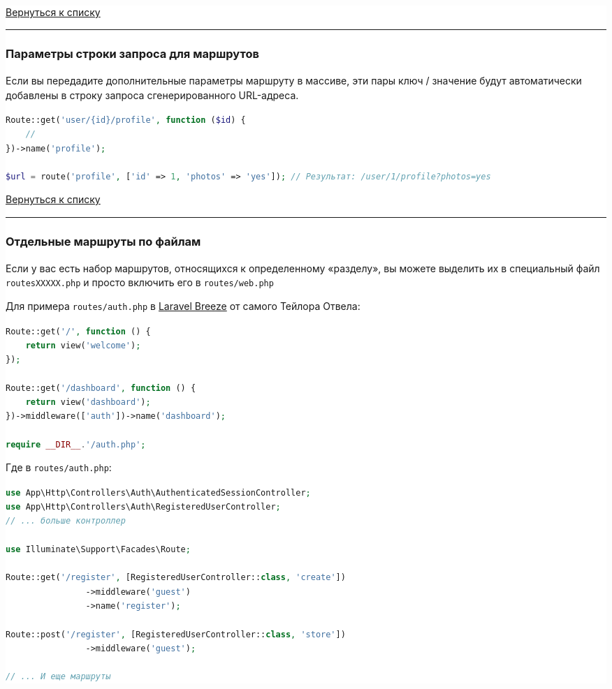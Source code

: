 [Вернуться к списку](#Routing)
___

### Параметры строки запроса для маршрутов

Если вы передадите дополнительные параметры маршруту в массиве, 
эти пары ключ / значение будут автоматически добавлены в строку запроса сгенерированного URL-адреса.

```php
Route::get('user/{id}/profile', function ($id) {
    //
})->name('profile');

$url = route('profile', ['id' => 1, 'photos' => 'yes']); // Результат: /user/1/profile?photos=yes
```

[Вернуться к списку](#Routing)
___

### Отдельные маршруты по файлам

Если у вас есть набор маршрутов, относящихся к определенному «разделу», 
вы можете выделить их в специальный файл `routesXXXXX.php` и просто включить его в `routes/web.php`

Для примера `routes/auth.php` в [Laravel Breeze](https://github.com/laravel/breeze/blob/1.x/stubs/default/routes/web.php) от самого Тейлора Отвела:

```php
Route::get('/', function () {
    return view('welcome');
});

Route::get('/dashboard', function () {
    return view('dashboard');
})->middleware(['auth'])->name('dashboard');

require __DIR__.'/auth.php';
```

Где в `routes/auth.php`:

```php
use App\Http\Controllers\Auth\AuthenticatedSessionController;
use App\Http\Controllers\Auth\RegisteredUserController;
// ... больше контроллер

use Illuminate\Support\Facades\Route;

Route::get('/register', [RegisteredUserController::class, 'create'])
                ->middleware('guest')
                ->name('register');

Route::post('/register', [RegisteredUserController::class, 'store'])
                ->middleware('guest');

// ... И еще маршруты
```
